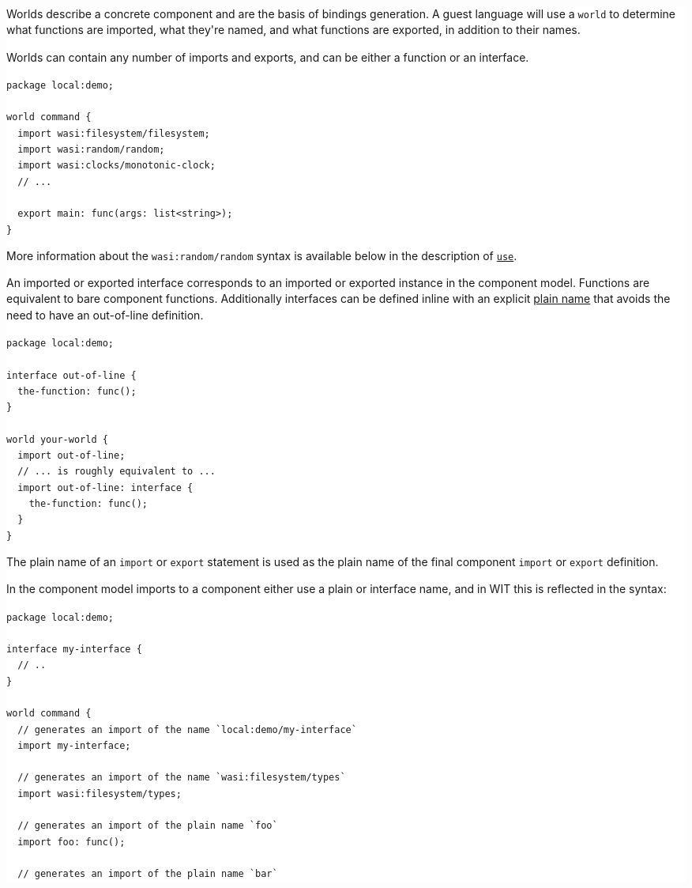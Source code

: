 Worlds describe a concrete component and are the basis of bindings generation. A
guest language will use a `world` to determine what functions are imported, what
they're named, and what functions are exported, in addition to their names.

Worlds can contain any number of imports and exports, and can be either a
function or an interface.

```wit
package local:demo;

world command {
  import wasi:filesystem/filesystem;
  import wasi:random/random;
  import wasi:clocks/monotonic-clock;
  // ...

  export main: func(args: list<string>);
}
```

More information about the `wasi:random/random` syntax is available below in the
description of [`use`][use].

An imported or exported interface corresponds to an imported or exported
instance in the component model. Functions are equivalent to bare component
functions. Additionally interfaces can be defined inline with an explicit
[plain name] that avoids the need to have an out-of-line definition.

```wit
package local:demo;

interface out-of-line {
  the-function: func();
}

world your-world {
  import out-of-line;
  // ... is roughly equivalent to ...
  import out-of-line: interface {
    the-function: func();
  }
}
```

The plain name of an `import` or `export` statement is used as the plain name
of the final component `import` or `export` definition.

In the component model imports to a component either use a plain or interface
name, and in WIT this is reflected in the syntax:

```wit
package local:demo;

interface my-interface {
  // ..
}

world command {
  // generates an import of the name `local:demo/my-interface`
  import my-interface;

  // generates an import of the name `wasi:filesystem/types`
  import wasi:filesystem/types;

  // generates an import of the plain name `foo`
  import foo: func();

  // generates an import of the plain name `bar`
```

[IDL]: https://en.wikipedia.org/wiki/Interface_description_language
[components]: https://github.com/webassembly/component-model
[names of imports and exports]: Explainer.md#import-and-export-definitions
[interfaces]: #wit-interfaces
[worlds]: #wit-worlds
[Plain Name]: Explainer.md#import-and-export-definitions
[use]: #wit-packages-and-use
[functions]: #wit-functions
[types]: #wit-types
[identifiers]: #wit-identifiers
[kebab-case]: https://en.wikipedia.org/wiki/Letter_case#Kebab_case
[lexical-structure]: #lexical-structure
[package declaration]: #package-declaration
[Interface Name]: Explainer.md#import-and-export-definitions
[`componenttype`]: Explainer.md#type-definitions
[package-format]: #package-format